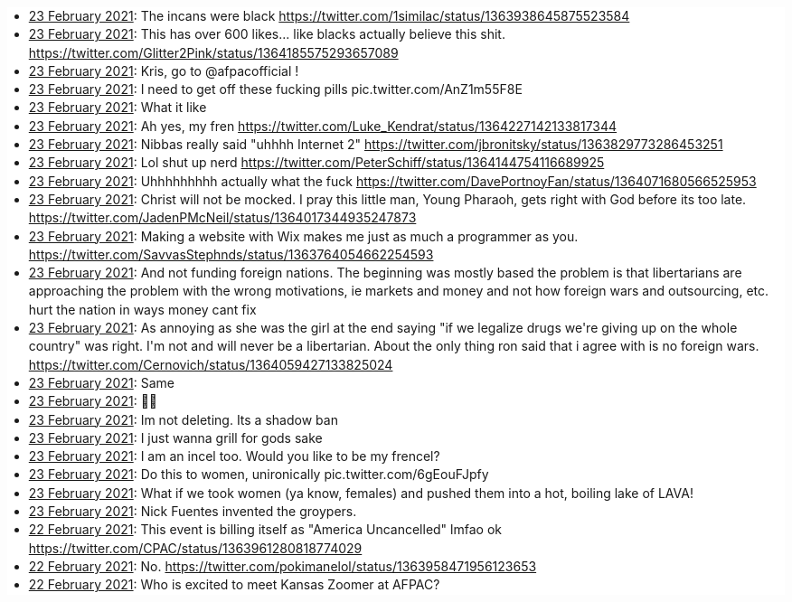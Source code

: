 * [23 February 2021](https://web.archive.org/web/20210224182226/https://twitter.com/DrKansasZoomer/status/1364274318218248196): The incans were black https://twitter.com/1similac/status/1363938645875523584 
* [23 February 2021](https://web.archive.org/web/20210223175324/https://twitter.com/DrKansasZoomer/status/1364270106373746691): This has over 600 likes... like blacks actually believe this shit. https://twitter.com/Glitter2Pink/status/1364185575293657089 
* [23 February 2021](https://web.archive.org/web/20210224173510/https://twitter.com/DrKansasZoomer/status/1364265742078799873): Kris, go to  @afpacofficial  ! 
* [23 February 2021](https://web.archive.org/web/20210224172933/https://twitter.com/DrKansasZoomer/status/1364265261558358022): I need to get off these fucking pills pic.twitter.com/AnZ1m55F8E 
* [23 February 2021](https://web.archive.org/web/20210224175550/https://twitter.com/DrKansasZoomer/status/1364265044238888962): What it like 
* [23 February 2021](https://web.archive.org/web/20210224162952/https://twitter.com/DrKansasZoomer/status/1364231521578680324): Ah yes, my fren https://twitter.com/Luke_Kendrat/status/1364227142133817344 
* [23 February 2021](https://web.archive.org/web/20210223123941/https://twitter.com/DrKansasZoomer/status/1364182118952296449): Nibbas really said "uhhhh Internet 2" https://twitter.com/jbronitsky/status/1363829773286453251 
* [23 February 2021](https://web.archive.org/web/20210224115105/https://twitter.com/DrKansasZoomer/status/1364180128192937985): Lol shut up nerd https://twitter.com/PeterSchiff/status/1364144754116689925 
* [23 February 2021](https://web.archive.org/web/20210224111819/https://twitter.com/DrKansasZoomer/status/1364172554232037376): Uhhhhhhhhh actually what the fuck https://twitter.com/DavePortnoyFan/status/1364071680566525953 
* [23 February 2021](https://web.archive.org/web/20210224111950/https://twitter.com/DrKansasZoomer/status/1364172172361687044): Christ will not be mocked. I pray this little man, Young Pharaoh, gets right with God before its too late. https://twitter.com/JadenPMcNeil/status/1364017344935247873 
* [23 February 2021](https://web.archive.org/web/20210224111201/https://twitter.com/DrKansasZoomer/status/1364171002960359426): Making a website with Wix makes me just as much a programmer as you. https://twitter.com/SavvasStephnds/status/1363764054662254593 
* [23 February 2021](https://web.archive.org/web/20210224111120/https://twitter.com/DrKansasZoomer/status/1364169988509171723): And not funding foreign nations. The beginning was mostly based the problem is that libertarians are approaching the problem with the wrong motivations, ie markets and money and not how foreign wars and outsourcing, etc. hurt the nation in ways money cant fix 
* [23 February 2021](https://web.archive.org/web/20210224111120/https://twitter.com/DrKansasZoomer/status/1364169988509171723): As annoying as she was the girl at the end saying "if we legalize drugs we're giving up on the whole country" was right. I'm not and will never be a libertarian. About the only thing ron said that i agree with is no foreign wars. https://twitter.com/Cernovich/status/1364059427133825024 
* [23 February 2021](https://web.archive.org/web/20210224105726/https://twitter.com/DrKansasZoomer/status/1364167387747000320): Same 
* [23 February 2021](https://web.archive.org/web/20210224105723/https://twitter.com/DrKansasZoomer/status/1364167318377541634): 🖕🏻 
* [23 February 2021](https://web.archive.org/web/20210224105635/https://twitter.com/DrKansasZoomer/status/1364167160218681345): Im not deleting. Its a shadow ban 
* [23 February 2021](https://web.archive.org/web/20210224024325/https://twitter.com/DrKansasZoomer/status/1364029376988340229): I just wanna grill for gods sake 
* [23 February 2021](https://web.archive.org/web/20210224023837/https://twitter.com/DrKansasZoomer/status/1364029122016600064): I am an incel too. Would you like to be my frencel? 
* [23 February 2021](https://web.archive.org/web/20210223014147/https://twitter.com/DrKansasZoomer/status/1364027464448692224): Do this to women, unironically pic.twitter.com/6gEouFJpfy 
* [23 February 2021](https://web.archive.org/web/20210223013659/https://twitter.com/DrKansasZoomer/status/1364026066784964615): What if we took women (ya know, females) and pushed them into a hot, boiling lake of LAVA! 
* [23 February 2021](https://web.archive.org/web/20210223013010/https://twitter.com/DrKansasZoomer/status/1364024369660444682): Nick Fuentes invented the groypers. 
* [22 February 2021](https://web.archive.org/web/20210222222048/https://twitter.com/DrKansasZoomer/status/1363976942618365963): This event is billing itself as "America Uncancelled" lmfao ok https://twitter.com/CPAC/status/1363961280818774029 
* [22 February 2021](https://web.archive.org/web/20210222211404/https://twitter.com/DrKansasZoomer/status/1363959857934716928): No. https://twitter.com/pokimanelol/status/1363958471956123653 
* [22 February 2021](https://web.archive.org/web/20210222210925/https://twitter.com/DrKansasZoomer/status/1363958700122193921): Who is excited to meet Kansas Zoomer at AFPAC? 